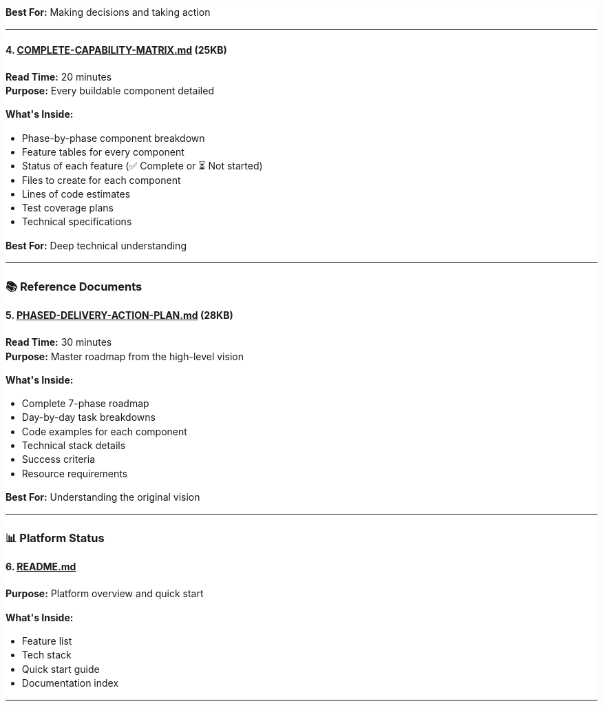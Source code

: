 **Best For:** Making decisions and taking action

---

#### 4. [COMPLETE-CAPABILITY-MATRIX.md](COMPLETE-CAPABILITY-MATRIX.md) (25KB)
**Read Time:** 20 minutes  
**Purpose:** Every buildable component detailed

**What's Inside:**
- Phase-by-phase component breakdown
- Feature tables for every component
- Status of each feature (✅ Complete or ⏳ Not started)
- Files to create for each component
- Lines of code estimates
- Test coverage plans
- Technical specifications

**Best For:** Deep technical understanding

---

### 📚 Reference Documents

#### 5. [PHASED-DELIVERY-ACTION-PLAN.md](PHASED-DELIVERY-ACTION-PLAN.md) (28KB)
**Read Time:** 30 minutes  
**Purpose:** Master roadmap from the high-level vision

**What's Inside:**
- Complete 7-phase roadmap
- Day-by-day task breakdowns
- Code examples for each component
- Technical stack details
- Success criteria
- Resource requirements

**Best For:** Understanding the original vision

---

### 📊 Platform Status

#### 6. [README.md](README.md)
**Purpose:** Platform overview and quick start

**What's Inside:**
- Feature list
- Tech stack
- Quick start guide
- Documentation index

---
